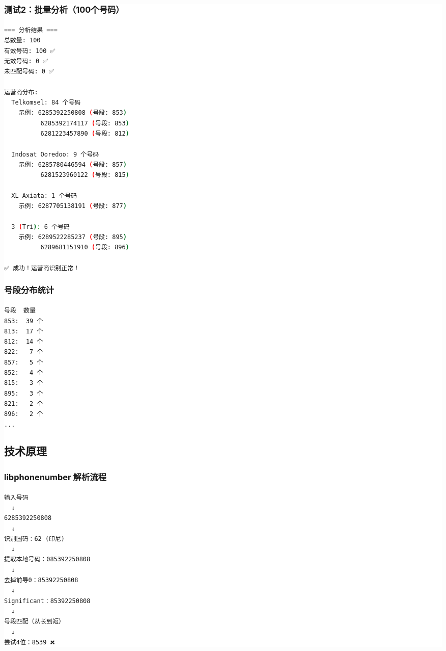 ### 测试2：批量分析（100个号码）
```bash
=== 分析结果 ===
总数量: 100
有效号码: 100 ✅
无效号码: 0 ✅
未匹配号码: 0 ✅

运营商分布:
  Telkomsel: 84 个号码
    示例: 6285392250808 (号段: 853)
          6285392174117 (号段: 853)
          6281223457890 (号段: 812)
          
  Indosat Ooredoo: 9 个号码
    示例: 6285780446594 (号段: 857)
          6281523960122 (号段: 815)
          
  XL Axiata: 1 个号码
    示例: 6287705138191 (号段: 877)
    
  3 (Tri): 6 个号码
    示例: 6289522285237 (号段: 895)
          6289681151910 (号段: 896)

✅ 成功！运营商识别正常！
```

### 号段分布统计
```
号段  数量
853:  39 个
813:  17 个
812:  14 个
822:   7 个
857:   5 个
852:   4 个
815:   3 个
895:   3 个
821:   2 个
896:   2 个
...
```

## 技术原理

### libphonenumber 解析流程
```
输入号码
  ↓
6285392250808
  ↓
识别国码：62 (印尼)
  ↓
提取本地号码：085392250808
  ↓
去掉前导0：85392250808
  ↓
Significant：85392250808
  ↓
号段匹配（从长到短）
  ↓
尝试4位：8539 ❌
```